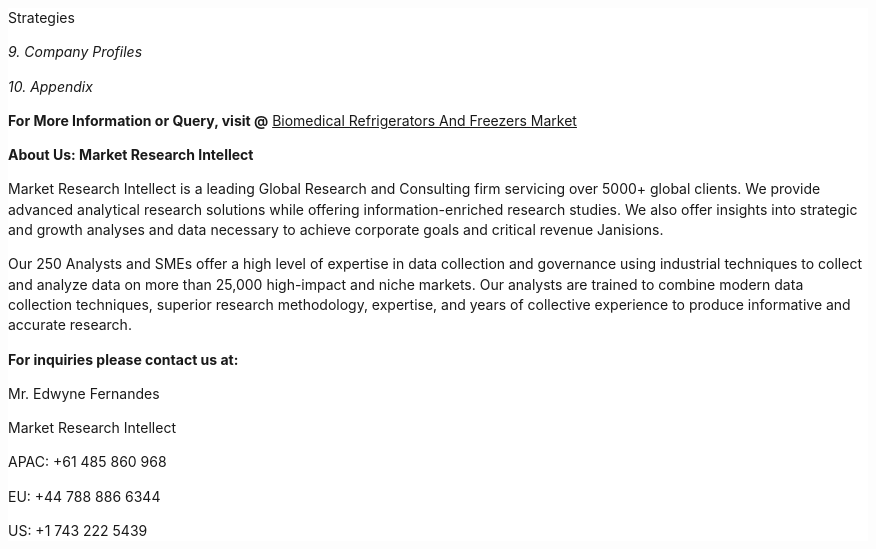 Strategies</span></em></li></ul><p><em><span class="font-[700]">9. Company Profiles</span></em></p><p><em><span class="font-[700]">10. Appendix</span></em></p><p><span class="font-[700]"><strong>For More Information or Query, visit&nbsp;@</strong>&nbsp;</span><span class="font-[700]"><a href="https://www.marketresearchintellect.com/product/global-biomedical-refrigerators-and-freezers-market-size-and-forecast/?utm_source=Linkedin&utm_medium=026" target="_blank" data-tracking-control-name="article-ssr-frontend-pulse_little-text-block" data-tracking-will-navigate="" data-test-link="">Biomedical Refrigerators And Freezers Market</a></span></p><p><strong><span class="font-[700]">About Us: Market Research Intellect</span></strong></p><p><span class="">Market Research Intellect is a leading Global Research and Consulting firm servicing over 5000+ global clients. We provide advanced analytical research solutions while offering information-enriched research studies.&nbsp;</span>We also offer insights into strategic and growth analyses and data necessary to achieve corporate goals and critical revenue Janisions.</p><p><span class="">Our 250 Analysts and SMEs offer a high level of expertise in data collection and governance using industrial techniques to collect and analyze data on more than 25,000 high-impact and niche markets. Our analysts are trained to combine modern data collection techniques, superior research methodology, expertise, and years of collective experience to produce informative and accurate research.</span></p><p><strong>For inquiries please contact us at:</strong></p><p>Mr. Edwyne Fernandes</p><p>Market Research Intellect</p><p>APAC: +61 485 860 968</p><p>EU: +44 788 886 6344</p><p>US: +1 743 222 5439</p>
